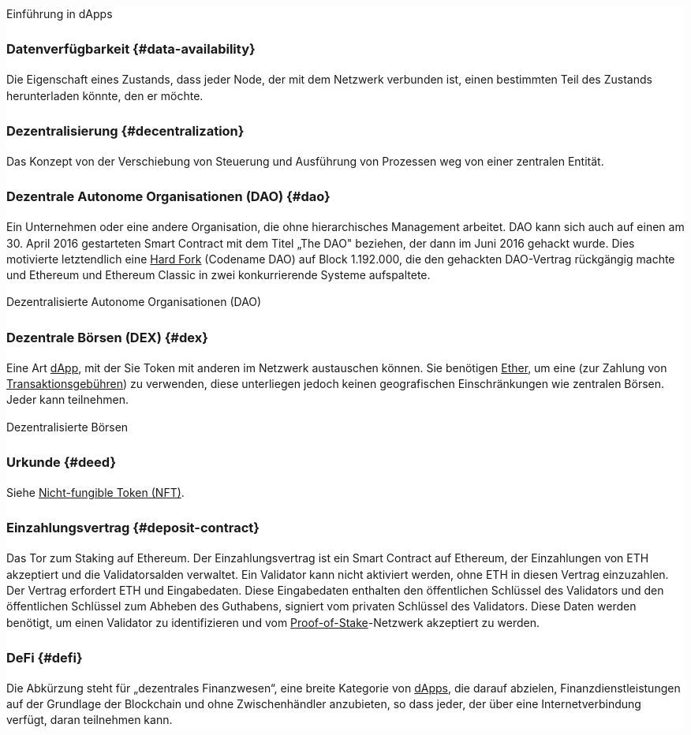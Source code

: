 <DocLink to="/developers/docs/dapps/">
  Einführung in dApps
</DocLink>

### Datenverfügbarkeit {#data-availability}

Die Eigenschaft eines Zustands, dass jeder Node, der mit dem Netzwerk verbunden ist, einen bestimmten Teil des Zustands herunterladen könnte, den er möchte.

### Dezentralisierung {#decentralization}

Das Konzept von der Verschiebung von Steuerung und Ausführung von Prozessen weg von einer zentralen Entität.

### Dezentrale Autonome Organisationen (DAO) {#dao}

Ein Unternehmen oder eine andere Organisation, die ohne hierarchisches Management arbeitet. DAO kann sich auch auf einen am 30. April 2016 gestarteten Smart Contract mit dem Titel „The DAO" beziehen, der dann im Juni 2016 gehackt wurde. Dies motivierte letztendlich eine [Hard Fork](#hard-fork) (Codename DAO) auf Block 1.192.000, die den gehackten DAO-Vertrag rückgängig machte und Ethereum und Ethereum Classic in zwei konkurrierende Systeme aufspaltete.

<DocLink to="/dao/">
  Dezentralisierte Autonome Organisationen (DAO)
</DocLink>

### Dezentrale Börsen (DEX) {#dex}

Eine Art [dApp](#dapp), mit der Sie Token mit anderen im Netzwerk austauschen können. Sie benötigen [Ether](#ether), um eine (zur Zahlung von [Transaktionsgebühren](#transaction-fee)) zu verwenden, diese unterliegen jedoch keinen geografischen Einschränkungen wie zentralen Börsen. Jeder kann teilnehmen.

<DocLink to="/get-eth/#dex">
  Dezentralisierte Börsen
</DocLink>

### Urkunde {#deed}

Siehe [Nicht-fungible Token (NFT)](#nft).

### Einzahlungsvertrag {#deposit-contract}

Das Tor zum Staking auf Ethereum. Der Einzahlungsvertrag ist ein Smart Contract auf Ethereum, der Einzahlungen von ETH akzeptiert und die Validatorsalden verwaltet. Ein Validator kann nicht aktiviert werden, ohne ETH in diesen Vertrag einzuzahlen. Der Vertrag erfordert ETH und Eingabedaten. Diese Eingabedaten enthalten den öffentlichen Schlüssel des Validators und den öffentlichen Schlüssel zum Abheben des Guthabens, signiert vom privaten Schlüssel des Validators. Diese Daten werden benötigt, um einen Validator zu identifizieren und vom [Proof-of-Stake](#pos)-Netzwerk akzeptiert zu werden.

### DeFi {#defi}

Die Abkürzung steht für „dezentrales Finanzwesen“, eine breite Kategorie von [dApps](#dapp), die darauf abzielen, Finanzdienstleistungen auf der Grundlage der Blockchain und ohne Zwischenhändler anzubieten, so dass jeder, der über eine Internetverbindung verfügt, daran teilnehmen kann.
